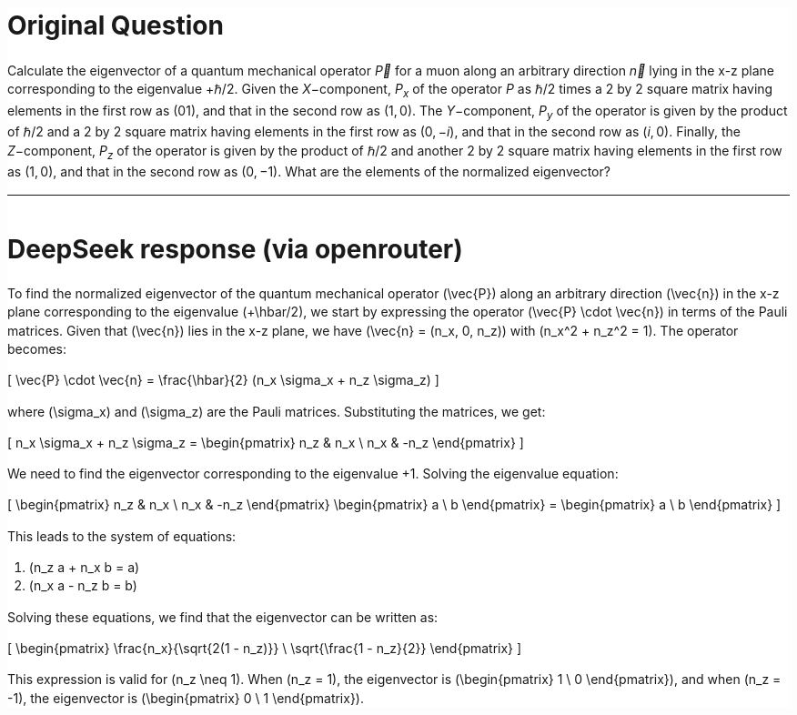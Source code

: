 # Original Question

Calculate the eigenvector of a quantum mechanical operator $\vec{P}$ for a muon along an arbitrary direction $\vec{n}$ lying in the x-z plane corresponding to the eigenvalue $+\hbar/2$. Given the $X-$component, $P_x$ of the operator $P$ as $\hbar/2$ times a 2 by 2 square matrix having elements in the first row as $(0 1)$, and that in the second row as $(1, 0)$. The $Y-$component, $P_y$ of the operator is given by the product of $\hbar/2$ and a 2 by 2 square matrix having elements in the first row as $(0, -i)$, and that in the second row as $(i, 0)$. Finally, the $Z-$component, $P_z$ of the operator is given by the product of $\hbar/2$  and another 2 by 2 square matrix having elements in the first row as $(1, 0)$, and that in the second row as $(0, -1)$.  What are the elements of the normalized eigenvector? 


---

# DeepSeek response (via openrouter)

To find the normalized eigenvector of the quantum mechanical operator \(\vec{P}\) along an arbitrary direction \(\vec{n}\) in the x-z plane corresponding to the eigenvalue \(+\hbar/2\), we start by expressing the operator \(\vec{P} \cdot \vec{n}\) in terms of the Pauli matrices. Given that \(\vec{n}\) lies in the x-z plane, we have \(\vec{n} = (n_x, 0, n_z)\) with \(n_x^2 + n_z^2 = 1\). The operator becomes:

\[
\vec{P} \cdot \vec{n} = \frac{\hbar}{2} (n_x \sigma_x + n_z \sigma_z)
\]

where \(\sigma_x\) and \(\sigma_z\) are the Pauli matrices. Substituting the matrices, we get:

\[
n_x \sigma_x + n_z \sigma_z = \begin{pmatrix} n_z & n_x \\ n_x & -n_z \end{pmatrix}
\]

We need to find the eigenvector corresponding to the eigenvalue +1. Solving the eigenvalue equation:

\[
\begin{pmatrix} n_z & n_x \\ n_x & -n_z \end{pmatrix} \begin{pmatrix} a \\ b \end{pmatrix} = \begin{pmatrix} a \\ b \end{pmatrix}
\]

This leads to the system of equations:

1. \(n_z a + n_x b = a\)
2. \(n_x a - n_z b = b\)

Solving these equations, we find that the eigenvector can be written as:

\[
\begin{pmatrix} \frac{n_x}{\sqrt{2(1 - n_z)}} \\ \sqrt{\frac{1 - n_z}{2}} \end{pmatrix}
\]

This expression is valid for \(n_z \neq 1\). When \(n_z = 1\), the eigenvector is \(\begin{pmatrix} 1 \\ 0 \end{pmatrix}\), and when \(n_z = -1\), the eigenvector is \(\begin{pmatrix} 0 \\ 1 \end{pmatrix}\).
